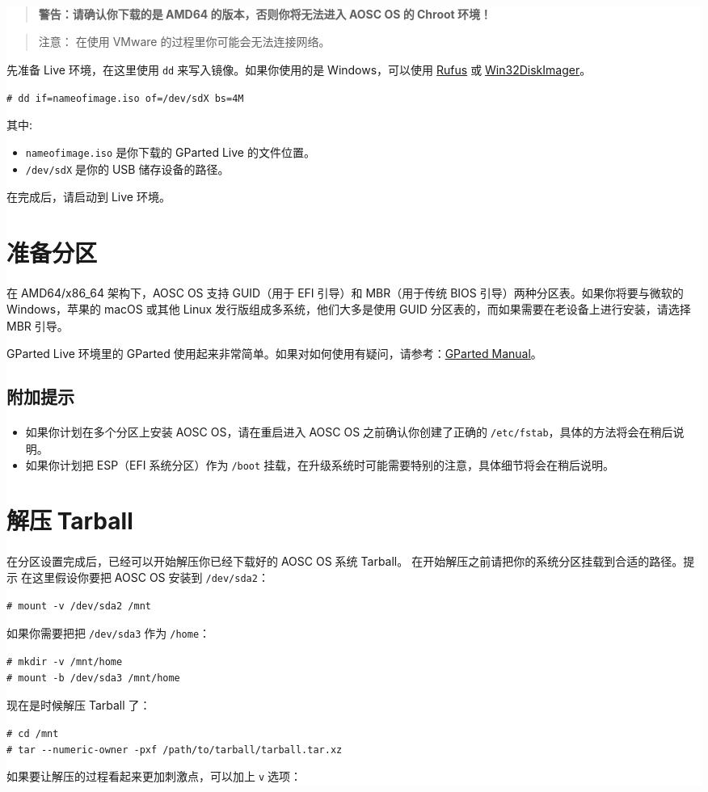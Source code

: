 > **警告：请确认你下载的是 AMD64 的版本，否则你将无法进入 AOSC OS 的 Chroot 环境！**

> 注意： 在使用 VMware 的过程里你可能会无法连接网络。

先准备 Live 环境，在这里使用 `dd` 来写入镜像。如果你使用的是 Windows，可以使用 [Rufus](https://rufus.akeo.ie/) 或 [Win32DiskImager](https://sourceforge.net/projects/win32diskimager/)。

```
# dd if=nameofimage.iso of=/dev/sdX bs=4M
```

其中:

- `nameofimage.iso` 是你下载的 GParted Live 的文件位置。
- `/dev/sdX` 是你的 USB 储存设备的路径。

在完成后，请启动到 Live 环境。

# 准备分区

在 AMD64/x86_64 架构下，AOSC OS 支持 GUID（用于 EFI 引导）和 MBR（用于传统 BIOS 引导）两种分区表。如果你将要与微软的 Windows，苹果的 macOS 或其他 Linux 发行版组成多系统，他们大多是使用 GUID 分区表的，而如果需要在老设备上进行安装，请选择 MBR 引导。

GParted Live 环境里的 GParted 使用起来非常简单。如果对如何使用有疑问，请参考：[GParted Manual](http://gparted.org/display-doc.php?name=help-manual)。

## 附加提示

- 如果你计划在多个分区上安装 AOSC OS，请在重启进入 AOSC OS 之前确认你创建了正确的 `/etc/fstab`，具体的方法将会在稍后说明。
- 如果你计划把 ESP（EFI 系统分区）作为 `/boot` 挂载，在升级系统时可能需要特别的注意，具体细节将会在稍后说明。

# 解压 Tarball

在分区设置完成后，已经可以开始解压你已经下载好的 AOSC OS 系统 Tarball。
在开始解压之前请把你的系统分区挂载到合适的路径。提示
在这里假设你要把 AOSC OS 安装到 `/dev/sda2`：

```
# mount -v /dev/sda2 /mnt
```

如果你需要把把 `/dev/sda3` 作为 `/home`：

```
# mkdir -v /mnt/home
# mount -b /dev/sda3 /mnt/home
```

现在是时候解压 Tarball 了：

```
# cd /mnt
# tar --numeric-owner -pxf /path/to/tarball/tarball.tar.xz
```

如果要让解压的过程看起来更加刺激点，可以加上 `v` 选项：
